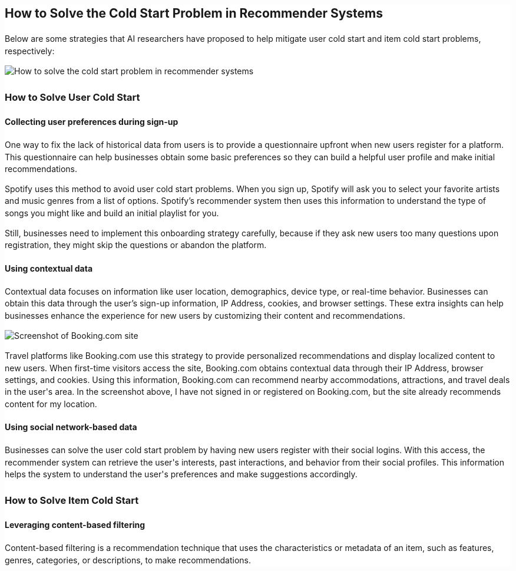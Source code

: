 
## How to Solve the Cold Start Problem in Recommender Systems

Below are some strategies that AI researchers have proposed to help mitigate user cold start and item cold start problems, respectively:

![How to solve the cold start problem in recommender systems](https://cdn.hashnode.com/res/hashnode/image/upload/v1740052229118/88e0ca36-eb8f-4515-99ab-5ffef8bef5a7.png)

### How to Solve User Cold Start

#### Collecting user preferences during sign-up

One way to fix the lack of historical data from users is to provide a questionnaire upfront when new users register for a platform. This questionnaire can help businesses obtain some basic preferences so they can build a helpful user profile and make initial recommendations.

Spotify uses this method to avoid user cold start problems. When you sign up, Spotify will ask you to select your favorite artists and music genres from a list of options. Spotify’s recommender system then uses this information to understand the type of songs you might like and build an initial playlist for you.

Still, businesses need to implement this onboarding strategy carefully, because if they ask new users too many questions upon registration, they might skip the questions or abandon the platform.

#### Using contextual data

Contextual data focuses on information like user location, demographics, device type, or real-time behavior. Businesses can obtain this data through the user’s sign-up information, IP Address, cookies, and browser settings. These extra insights can help businesses enhance the experience for new users by customizing their content and recommendations.

![Screenshot of Booking.com site](https://cdn.hashnode.com/res/hashnode/image/upload/v1740053106190/c64a7634-2307-44d0-af85-a05a3722d6ef.png)

Travel platforms like Booking.com use this strategy to provide personalized recommendations and display localized content to new users. When first-time visitors access the site, Booking.com obtains contextual data through their IP Address, browser settings, and cookies. Using this information, Booking.com can recommend nearby accommodations, attractions, and travel deals in the user's area. In the screenshot above, I have not signed in or registered on Booking.com, but the site already recommends content for my location.

#### Using social network-based data

Businesses can solve the user cold start problem by having new users register with their social logins. With this access, the recommender system can retrieve the user's interests, past interactions, and behavior from their social profiles. This information helps the system to understand the user's preferences and make suggestions accordingly.

### How to Solve Item Cold Start

#### Leveraging content-based filtering

Content-based filtering is a recommendation technique that uses the characteristics or metadata of an item, such as features, genres, categories, or descriptions, to make recommendations.
